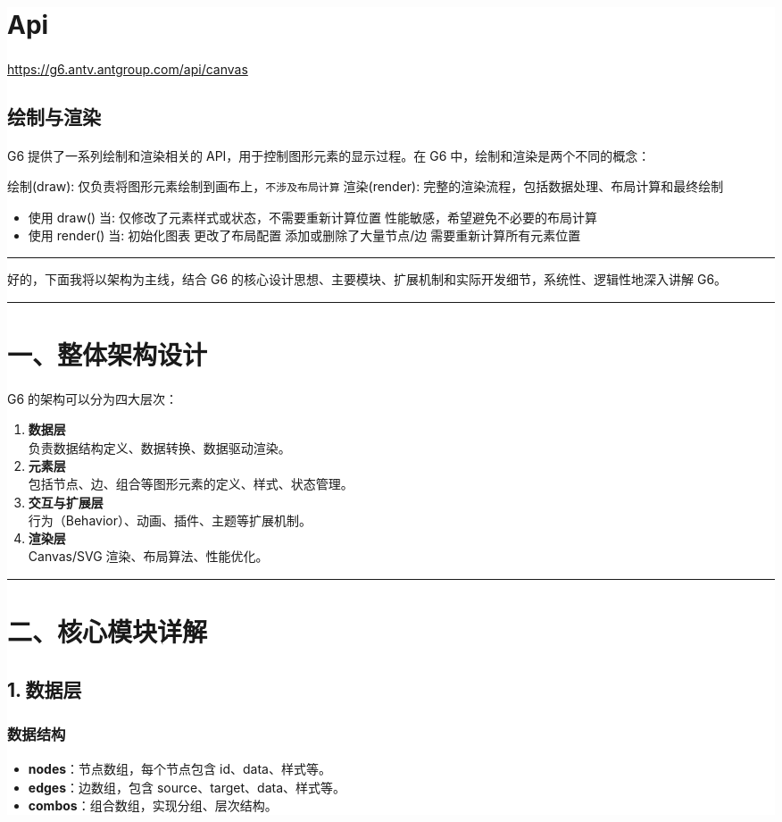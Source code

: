 
# Api

https://g6.antv.antgroup.com/api/canvas

## 绘制与渲染

G6 提供了一系列绘制和渲染相关的 API，用于控制图形元素的显示过程。在 G6 中，绘制和渲染是两个不同的概念：

绘制(draw): 仅负责将图形元素绘制到画布上，`不涉及布局计算`
渲染(render): 完整的渲染流程，包括数据处理、布局计算和最终绘制

- 使用 draw() 当:
  仅修改了元素样式或状态，不需要重新计算位置
  性能敏感，希望避免不必要的布局计算
- 使用 render() 当:
  初始化图表
  更改了布局配置
  添加或删除了大量节点/边
  需要重新计算所有元素位置

---

好的，下面我将以架构为主线，结合 G6 的核心设计思想、主要模块、扩展机制和实际开发细节，系统性、逻辑性地深入讲解 G6。

---

# 一、整体架构设计

G6 的架构可以分为四大层次：

1. **数据层**  
   负责数据结构定义、数据转换、数据驱动渲染。
2. **元素层**  
   包括节点、边、组合等图形元素的定义、样式、状态管理。
3. **交互与扩展层**  
   行为（Behavior）、动画、插件、主题等扩展机制。
4. **渲染层**  
   Canvas/SVG 渲染、布局算法、性能优化。

---

# 二、核心模块详解

## 1. 数据层

### 数据结构

- **nodes**：节点数组，每个节点包含 id、data、样式等。
- **edges**：边数组，包含 source、target、data、样式等。
- **combos**：组合数组，实现分组、层次结构。
